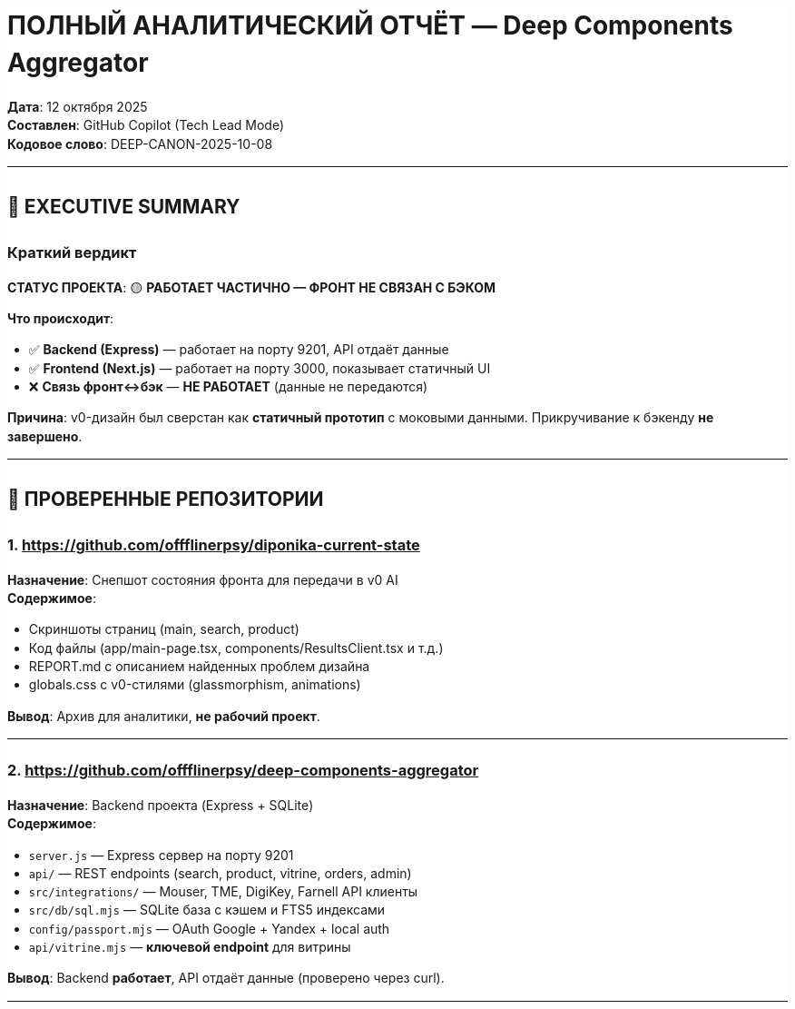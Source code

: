 # ПОЛНЫЙ АНАЛИТИЧЕСКИЙ ОТЧЁТ — Deep Components Aggregator

**Дата**: 12 октября 2025  
**Составлен**: GitHub Copilot (Tech Lead Mode)  
**Кодовое слово**: DEEP-CANON-2025-10-08

---

## 🎯 EXECUTIVE SUMMARY

### Краткий вердикт

**СТАТУС ПРОЕКТА**: 🟡 **РАБОТАЕТ ЧАСТИЧНО — ФРОНТ НЕ СВЯЗАН С БЭКОМ**

**Что происходит**:
- ✅ **Backend (Express)** — работает на порту 9201, API отдаёт данные
- ✅ **Frontend (Next.js)** — работает на порту 3000, показывает статичный UI
- ❌ **Связь фронт↔бэк** — **НЕ РАБОТАЕТ** (данные не передаются)

**Причина**: v0-дизайн был сверстан как **статичный прототип** с моковыми данными. Прикручивание к бэкенду **не завершено**.

---

## 📂 ПРОВЕРЕННЫЕ РЕПОЗИТОРИИ

### 1. https://github.com/offflinerpsy/diponika-current-state
**Назначение**: Снепшот состояния фронта для передачи в v0 AI  
**Содержимое**:
- Скриншоты страниц (main, search, product)
- Код файлы (app/main-page.tsx, components/ResultsClient.tsx и т.д.)
- REPORT.md с описанием найденных проблем дизайна
- globals.css с v0-стилями (glassmorphism, animations)

**Вывод**: Архив для аналитики, **не рабочий проект**.

---

### 2. https://github.com/offflinerpsy/deep-components-aggregator
**Назначение**: Backend проекта (Express + SQLite)  
**Содержимое**:
- `server.js` — Express сервер на порту 9201
- `api/` — REST endpoints (search, product, vitrine, orders, admin)
- `src/integrations/` — Mouser, TME, DigiKey, Farnell API клиенты
- `src/db/sql.mjs` — SQLite база с кэшем и FTS5 индексами
- `config/passport.mjs` — OAuth Google + Yandex + local auth
- `api/vitrine.mjs` — **ключевой endpoint** для витрины

**Вывод**: Backend **работает**, API отдаёт данные (проверено через curl).

---
